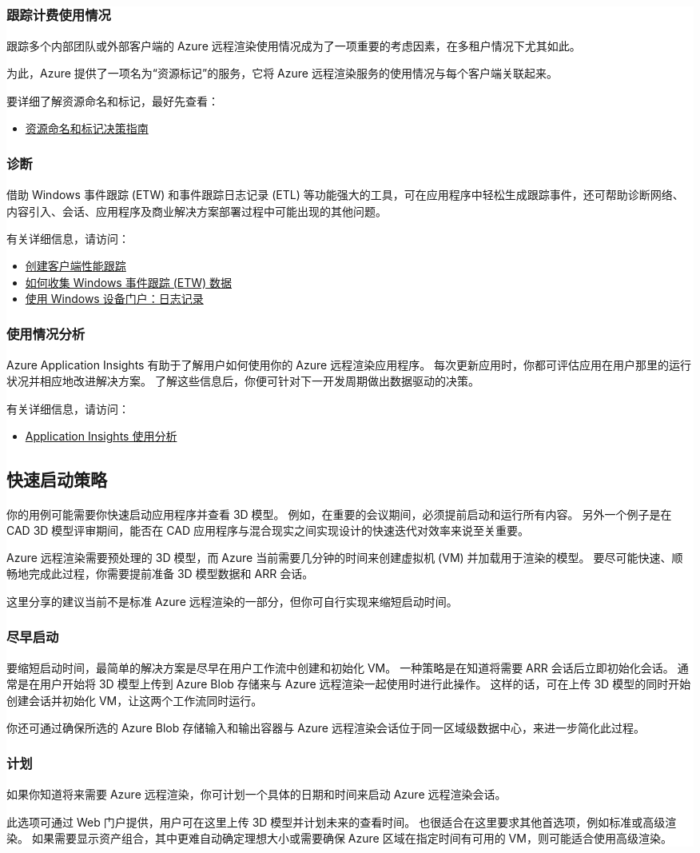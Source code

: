 ### <a name="tracking-usage-for-billing"></a>跟踪计费使用情况

跟踪多个内部团队或外部客户端的 Azure 远程渲染使用情况成为了一项重要的考虑因素，在多租户情况下尤其如此。

为此，Azure 提供了一项名为“资源标记”的服务，它将 Azure 远程渲染服务的使用情况与每个客户端关联起来。

要详细了解资源命名和标记，最好先查看：

* [资源命名和标记决策指南](https://docs.microsoft.com/azure/cloud-adoption-framework/decision-guides/resource-tagging/?toc=/azure/azure-resource-manager/management/toc.json)

### <a name="diagnostics"></a>诊断

借助 Windows 事件跟踪 (ETW) 和事件跟踪日志记录 (ETL) 等功能强大的工具，可在应用程序中轻松生成跟踪事件，还可帮助诊断网络、内容引入、会话、应用程序及商业解决方案部署过程中可能出现的其他问题。

有关详细信息，请访问：

* [创建客户端性能跟踪](https://docs.microsoft.com/azure/remote-rendering/how-tos/performance-tracing)
* [如何收集 Windows 事件跟踪 (ETW) 数据](https://docs.microsoft.com/visualstudio/profiling/how-to-collect-event-tracing-for-windows-etw-data)
* [使用 Windows 设备门户：日志记录](https://docs.microsoft.com/windows/mixed-reality/using-the-windows-device-portal)

### <a name="usage-analysis"></a>使用情况分析

Azure Application Insights 有助于了解用户如何使用你的 Azure 远程渲染应用程序。 每次更新应用时，你都可评估应用在用户那里的运行状况并相应地改进解决方案。 了解这些信息后，你便可针对下一开发周期做出数据驱动的决策。

有关详细信息，请访问：

* [Application Insights 使用分析](https://docs.microsoft.com/azure/azure-monitor/app/usage-overview)

## <a name="fast-startup-time-strategies"></a>快速启动策略

你的用例可能需要你快速启动应用程序并查看 3D 模型。 例如，在重要的会议期间，必须提前启动和运行所有内容。 另外一个例子是在 CAD 3D 模型评审期间，能否在 CAD 应用程序与混合现实之间实现设计的快速迭代对效率来说至关重要。

Azure 远程渲染需要预处理的 3D 模型，而 Azure 当前需要几分钟的时间来创建虚拟机 (VM) 并加载用于渲染的模型。 要尽可能快速、顺畅地完成此过程，你需要提前准备 3D 模型数据和 ARR 会话。

这里分享的建议当前不是标准 Azure 远程渲染的一部分，但你可自行实现来缩短启动时间。

### <a name="initiate-early"></a>尽早启动

要缩短启动时间，最简单的解决方案是尽早在用户工作流中创建和初始化 VM。 一种策略是在知道将需要 ARR 会话后立即初始化会话。 通常是在用户开始将 3D 模型上传到 Azure Blob 存储来与 Azure 远程渲染一起使用时进行此操作。 这样的话，可在上传 3D 模型的同时开始创建会话并初始化 VM，让这两个工作流同时运行。

你还可通过确保所选的 Azure Blob 存储输入和输出容器与 Azure 远程渲染会话位于同一区域级数据中心，来进一步简化此过程。

### <a name="scheduling"></a>计划

如果你知道将来需要 Azure 远程渲染，你可计划一个具体的日期和时间来启动 Azure 远程渲染会话。

此选项可通过 Web 门户提供，用户可在这里上传 3D 模型并计划未来的查看时间。 也很适合在这里要求其他首选项，例如标准或高级渲染。 如果需要显示资产组合，其中更难自动确定理想大小或需要确保 Azure 区域在指定时间有可用的 VM，则可能适合使用高级渲染。
